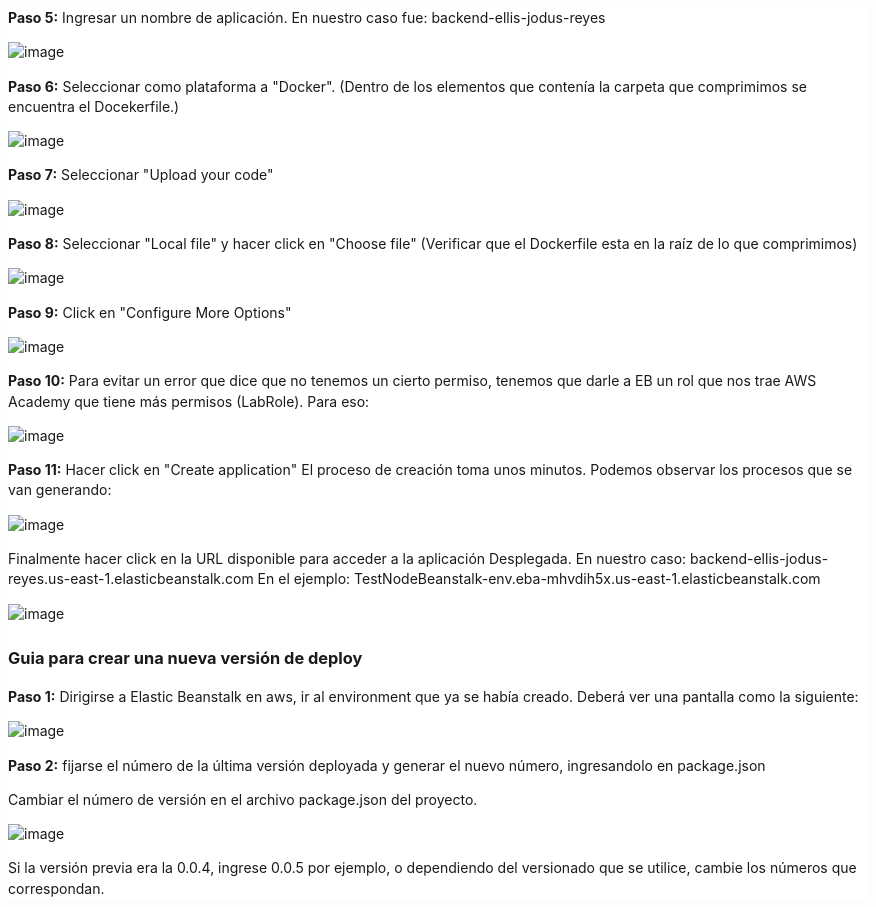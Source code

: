 **Paso 5:** Ingresar un nombre de aplicación. En nuestro caso fue: backend-ellis-jodus-reyes

![image](https://user-images.githubusercontent.com/44271850/236257715-589b23fc-7eec-4c56-9462-c099f57799cc.png)

**Paso 6:** Seleccionar como plataforma a "Docker". (Dentro de los elementos que contenía la carpeta que comprimimos se encuentra el Docekerfile.)

![image](https://user-images.githubusercontent.com/44271850/236257775-cd1473dc-c7f3-4dde-9ccd-dda9f412c10b.png)

**Paso 7:** Seleccionar "Upload your code"

![image](https://user-images.githubusercontent.com/44271850/236257839-8eb52d4d-aac6-4aba-ba8d-fadbc7469ae5.png)

**Paso 8:** Seleccionar "Local file" y hacer click en "Choose file" (Verificar que el Dockerfile esta en la raíz de lo que comprimimos)

![image](https://user-images.githubusercontent.com/44271850/236257927-b13d3232-3d5f-43c5-b722-df8cda9d816a.png)

**Paso 9:** Click en "Configure More Options"

![image](https://user-images.githubusercontent.com/44271850/236257968-f67cee38-a382-447b-93b5-1318deff6154.png)

**Paso 10:** Para evitar un error que dice que no tenemos un cierto permiso, tenemos que darle a EB un rol que nos trae AWS Academy que tiene más permisos (LabRole). Para eso:

![image](https://user-images.githubusercontent.com/44271850/236258137-d6cbb75b-975d-42f6-8d14-837f38bc3be2.png)

**Paso 11:** Hacer click en "Create application"
El proceso de creación toma unos minutos. Podemos observar los procesos que se van generando:

![image](https://user-images.githubusercontent.com/44271850/236258201-39846707-7a8a-48b5-9bbc-f49e396d5e5d.png)

Finalmente hacer click en la URL disponible para acceder a la aplicación
Desplegada. En nuestro caso: backend-ellis-jodus-reyes.us-east-1.elasticbeanstalk.com
En el ejemplo: TestNodeBeanstalk-env.eba-mhvdih5x.us-east-1.elasticbeanstalk.com

![image](https://user-images.githubusercontent.com/44271850/236258273-61a93591-2bd2-4b5f-ad73-51e7ba85f503.png)

### Guia para crear una nueva versión de deploy 

**Paso 1:** Dirigirse a Elastic Beanstalk en aws, ir al environment que ya se había creado. Deberá ver una pantalla como la siguiente:

![image](https://user-images.githubusercontent.com/44271850/236259566-937a3d7a-dba5-4c2a-a683-287ab2bb7d8a.png)

**Paso 2:** fijarse el número de la última versión deployada y generar el nuevo número, ingresandolo en package.json

Cambiar el número de versión en el archivo package.json del proyecto.

![image](https://user-images.githubusercontent.com/44271850/236259658-aea42d20-d7b1-4f3b-8f94-0236a0339da1.png)

Si la versión previa era la 0.0.4, ingrese 0.0.5 por ejemplo, o dependiendo del versionado que se utilice, cambie los números que correspondan.
